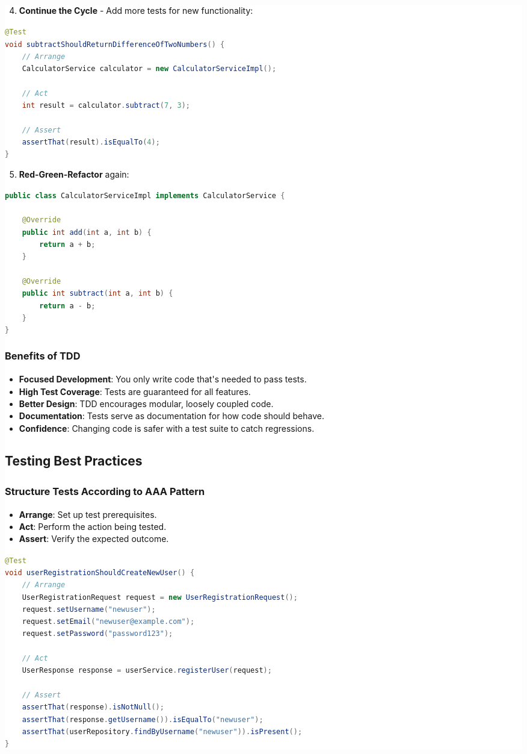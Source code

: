 4. **Continue the Cycle** - Add more tests for new functionality:

```java
@Test
void subtractShouldReturnDifferenceOfTwoNumbers() {
    // Arrange
    CalculatorService calculator = new CalculatorServiceImpl();
    
    // Act
    int result = calculator.subtract(7, 3);
    
    // Assert
    assertThat(result).isEqualTo(4);
}
```

5. **Red-Green-Refactor** again:

```java
public class CalculatorServiceImpl implements CalculatorService {

    @Override
    public int add(int a, int b) {
        return a + b;
    }
    
    @Override
    public int subtract(int a, int b) {
        return a - b;
    }
}
```

### Benefits of TDD

- **Focused Development**: You only write code that's needed to pass tests.
- **High Test Coverage**: Tests are guaranteed for all features.
- **Better Design**: TDD encourages modular, loosely coupled code.
- **Documentation**: Tests serve as documentation for how code should behave.
- **Confidence**: Changing code is safer with a test suite to catch regressions.

## Testing Best Practices

### Structure Tests According to AAA Pattern

- **Arrange**: Set up test prerequisites.
- **Act**: Perform the action being tested.
- **Assert**: Verify the expected outcome.

```java
@Test
void userRegistrationShouldCreateNewUser() {
    // Arrange
    UserRegistrationRequest request = new UserRegistrationRequest();
    request.setUsername("newuser");
    request.setEmail("newuser@example.com");
    request.setPassword("password123");
    
    // Act
    UserResponse response = userService.registerUser(request);
    
    // Assert
    assertThat(response).isNotNull();
    assertThat(response.getUsername()).isEqualTo("newuser");
    assertThat(userRepository.findByUsername("newuser")).isPresent();
}
```